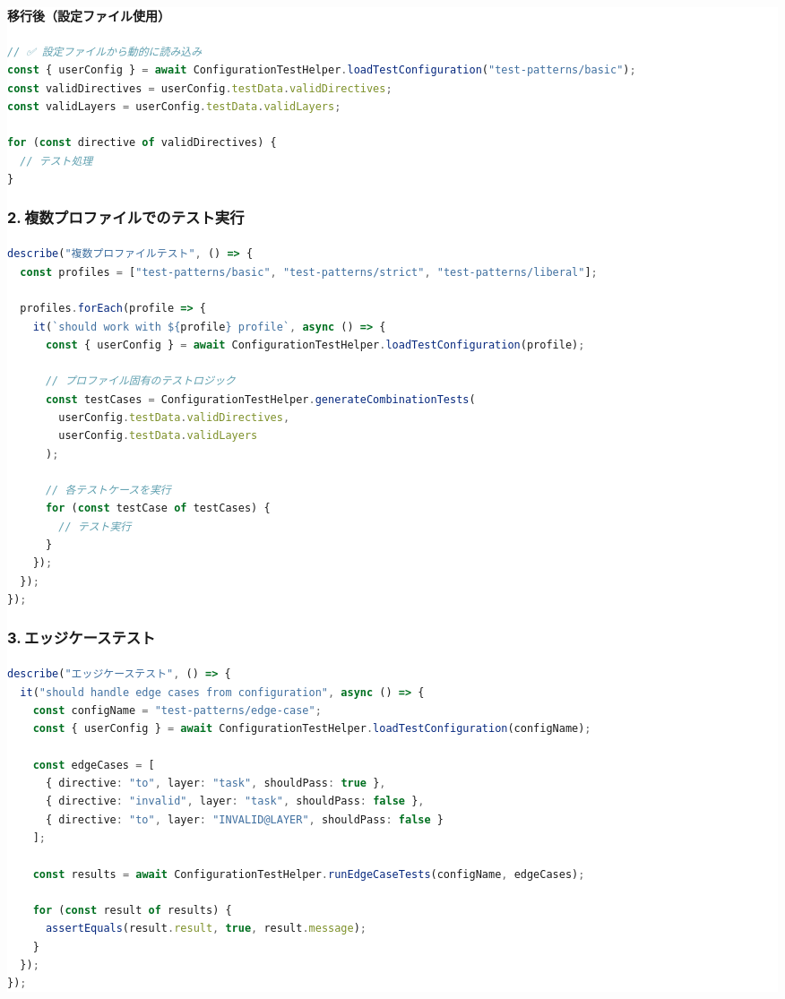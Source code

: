 #### 移行後（設定ファイル使用）

```typescript
// ✅ 設定ファイルから動的に読み込み
const { userConfig } = await ConfigurationTestHelper.loadTestConfiguration("test-patterns/basic");
const validDirectives = userConfig.testData.validDirectives;
const validLayers = userConfig.testData.validLayers;

for (const directive of validDirectives) {
  // テスト処理
}
```

### 2. 複数プロファイルでのテスト実行

```typescript
describe("複数プロファイルテスト", () => {
  const profiles = ["test-patterns/basic", "test-patterns/strict", "test-patterns/liberal"];
  
  profiles.forEach(profile => {
    it(`should work with ${profile} profile`, async () => {
      const { userConfig } = await ConfigurationTestHelper.loadTestConfiguration(profile);
      
      // プロファイル固有のテストロジック
      const testCases = ConfigurationTestHelper.generateCombinationTests(
        userConfig.testData.validDirectives,
        userConfig.testData.validLayers
      );
      
      // 各テストケースを実行
      for (const testCase of testCases) {
        // テスト実行
      }
    });
  });
});
```

### 3. エッジケーステスト

```typescript
describe("エッジケーステスト", () => {
  it("should handle edge cases from configuration", async () => {
    const configName = "test-patterns/edge-case";
    const { userConfig } = await ConfigurationTestHelper.loadTestConfiguration(configName);
    
    const edgeCases = [
      { directive: "to", layer: "task", shouldPass: true },
      { directive: "invalid", layer: "task", shouldPass: false },
      { directive: "to", layer: "INVALID@LAYER", shouldPass: false }
    ];
    
    const results = await ConfigurationTestHelper.runEdgeCaseTests(configName, edgeCases);
    
    for (const result of results) {
      assertEquals(result.result, true, result.message);
    }
  });
});
```
